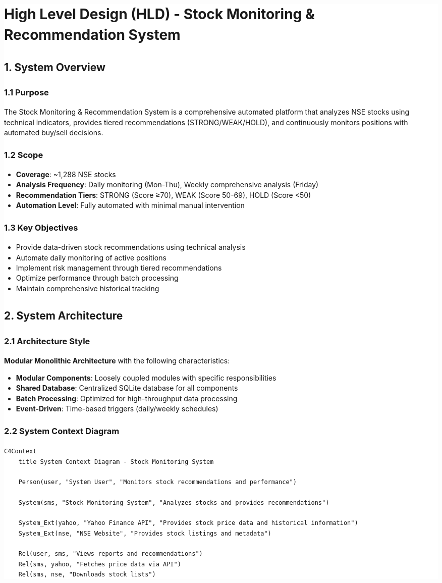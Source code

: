 # High Level Design (HLD) - Stock Monitoring & Recommendation System

## 1. System Overview

### 1.1 Purpose
The Stock Monitoring & Recommendation System is a comprehensive automated platform that analyzes NSE stocks using technical indicators, provides tiered recommendations (STRONG/WEAK/HOLD), and continuously monitors positions with automated buy/sell decisions.

### 1.2 Scope
- **Coverage**: ~1,288 NSE stocks
- **Analysis Frequency**: Daily monitoring (Mon-Thu), Weekly comprehensive analysis (Friday)
- **Recommendation Tiers**: STRONG (Score ≥70), WEAK (Score 50-69), HOLD (Score <50)
- **Automation Level**: Fully automated with minimal manual intervention

### 1.3 Key Objectives
- Provide data-driven stock recommendations using technical analysis
- Automate daily monitoring of active positions
- Implement risk management through tiered recommendations
- Optimize performance through batch processing
- Maintain comprehensive historical tracking

## 2. System Architecture

### 2.1 Architecture Style
**Modular Monolithic Architecture** with the following characteristics:
- **Modular Components**: Loosely coupled modules with specific responsibilities
- **Shared Database**: Centralized SQLite database for all components
- **Batch Processing**: Optimized for high-throughput data processing
- **Event-Driven**: Time-based triggers (daily/weekly schedules)

### 2.2 System Context Diagram

```mermaid
C4Context
    title System Context Diagram - Stock Monitoring System
    
    Person(user, "System User", "Monitors stock recommendations and performance")
    
    System(sms, "Stock Monitoring System", "Analyzes stocks and provides recommendations")
    
    System_Ext(yahoo, "Yahoo Finance API", "Provides stock price data and historical information")
    System_Ext(nse, "NSE Website", "Provides stock listings and metadata")
    
    Rel(user, sms, "Views reports and recommendations")
    Rel(sms, yahoo, "Fetches price data via API")
    Rel(sms, nse, "Downloads stock lists")
```
